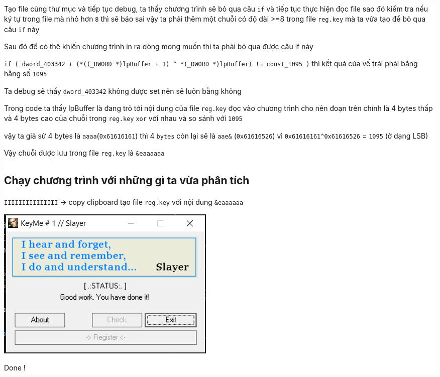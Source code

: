 Tạo file cùng thư mục và tiếp tục debug, ta thấy chương trình sẽ bỏ qua câu `if` và tiếp tục thực hiện đọc file sao đó kiểm tra nếu ký tự trong file mà nhỏ hơn `8` thì sẽ báo sai vậy ta phải thêm một chuỗi có độ dài >=8 trong file `reg.key` mà ta vừa tạo để bỏ qua câu `if` này


Sau đó để có thể khiến chương trình in ra dòng mong muốn thì ta phải bỏ qua được câu if này 

`if ( dword_403342 + (*((_DWORD *)lpBuffer + 1) ^ *(_DWORD *)lpBuffer) != const_1095 )`
thì kết quả của vế trái phải bằng hằng số `1095`

Ta debug sẽ thấy `dword_403342` không được set nên sẽ luôn bằng không

Trong code ta thấy lpBuffer là đang trỏ tới nội dung của file `reg.key` đọc vào chương trình cho nên đoạn trên chính là 4 bytes thấp và 4 bytes cao của chuỗi trong `reg.key` `xor` với nhau và so sánh với `1095`

vậy ta giả sử 4 bytes là `aaaa`(`0x61616161`) thì 4 `bytes` còn lại sẽ là `aae&` (`0x61616526`) vì `0x61616161^0x61616526` = `1095` (ở dạng LSB)

Vậy chuỗi được lưu trong file `reg.key` là `&eaaaaaa`

## Chạy chương trình với những gì ta vừa phân tích

`IIIIIIIIIIIIIII` -> copy clipboard
tạo file `reg.key` với nội dung `&eaaaaaa`

![image](S_crackme7.png)

Done !